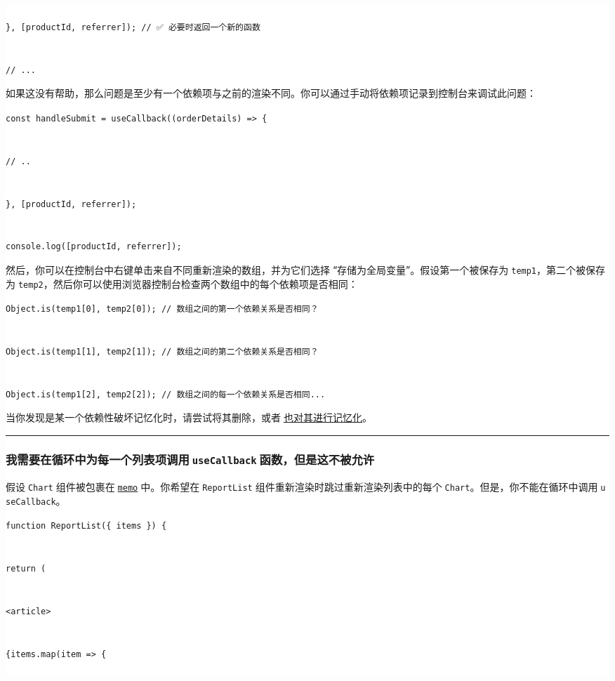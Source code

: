 ```

}, [productId, referrer]); // ✅ 必要时返回一个新的函数


// ...
```



如果这没有帮助，那么问题是至少有一个依赖项与之前的渲染不同。你可以通过手动将依赖项记录到控制台来调试此问题：



```
const handleSubmit = useCallback((orderDetails) => {


// ..


}, [productId, referrer]);


console.log([productId, referrer]);
```



然后，你可以在控制台中右键单击来自不同重新渲染的数组，并为它们选择 “存储为全局变量”。假设第一个被保存为 `temp1`，第二个被保存为 `temp2`，然后你可以使用浏览器控制台检查两个数组中的每个依赖项是否相同：



```
Object.is(temp1[0], temp2[0]); // 数组之间的第一个依赖关系是否相同？


Object.is(temp1[1], temp2[1]); // 数组之间的第二个依赖关系是否相同？


Object.is(temp1[2], temp2[2]); // 数组之间的每一个依赖关系是否相同...
```



当你发现是某一个依赖性破坏记忆化时，请尝试将其删除，或者 [也对其进行记忆化](https://zh-hans.react.dev/reference/react/useMemo#memoizing-a-dependency-of-another-hook)。

***

### 我需要在循环中为每一个列表项调用 `useCallback` 函数，但是这不被允许 [](#i-need-to-call-usememo-for-each-list-item-in-a-loop-but-its-not-allowed "Link for this heading")

假设 `Chart` 组件被包裹在 [`memo`](https://zh-hans.react.dev/reference/react/memo) 中。你希望在 `ReportList` 组件重新渲染时跳过重新渲染列表中的每个 `Chart`。但是，你不能在循环中调用 `useCallback`。



```
function ReportList({ items }) {


return (


<article>


{items.map(item => {


```